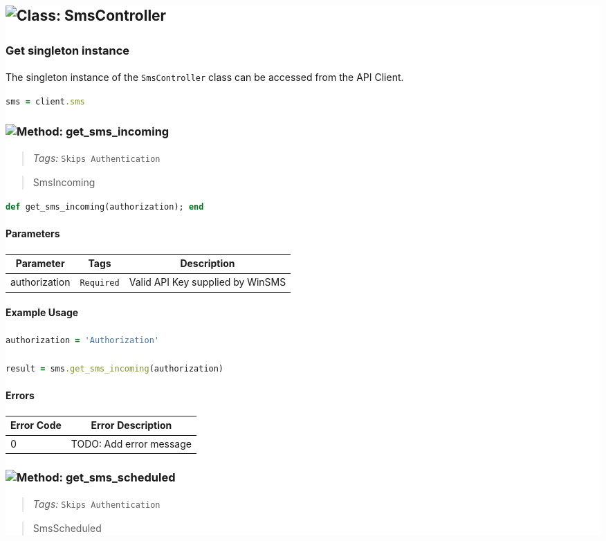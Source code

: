 ## <a name="sms_controller"></a>![Class: ](https://apidocs.io/img/class.png ".SmsController") SmsController

### Get singleton instance

The singleton instance of the ``` SmsController ``` class can be accessed from the API Client.

```ruby
sms = client.sms
```

### <a name="get_sms_incoming"></a>![Method: ](https://apidocs.io/img/method.png ".SmsController.get_sms_incoming") get_sms_incoming

> *Tags:*  ``` Skips Authentication ``` 

> SmsIncoming


```ruby
def get_sms_incoming(authorization); end
```

#### Parameters

| Parameter | Tags | Description |
|-----------|------|-------------|
| authorization |  ``` Required ```  | Valid API Key supplied by WinSMS |


#### Example Usage

```ruby
authorization = 'Authorization'

result = sms.get_sms_incoming(authorization)

```

#### Errors

| Error Code | Error Description |
|------------|-------------------|
| 0 | TODO: Add error message |



### <a name="get_sms_scheduled"></a>![Method: ](https://apidocs.io/img/method.png ".SmsController.get_sms_scheduled") get_sms_scheduled

> *Tags:*  ``` Skips Authentication ``` 

> SmsScheduled
